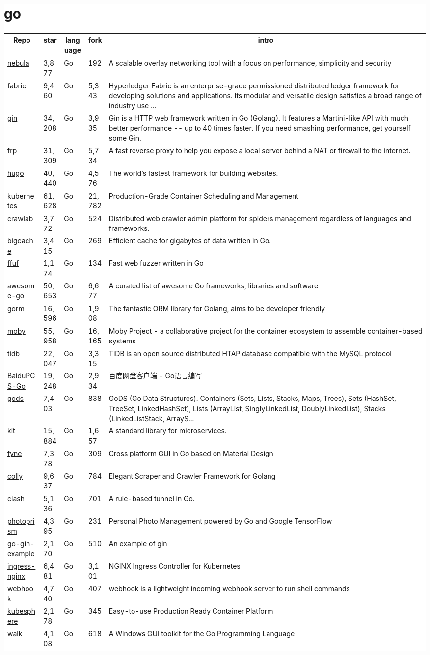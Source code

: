 
# go

Repo|star|language|fork|intro
-|-|-|-|-
[nebula](https://github.com/slackhq/nebula)|3,877|Go|192|A scalable overlay networking tool with a focus on performance, simplicity and security
[fabric](https://github.com/hyperledger/fabric)|9,460|Go|5,343|Hyperledger Fabric is an enterprise-grade permissioned distributed ledger framework for developing solutions and applications. Its modular and versatile design satisfies a broad range of industry use ...
[gin](https://github.com/gin-gonic/gin)|34,208|Go|3,935|Gin is a HTTP web framework written in Go (Golang). It features a Martini-like API with much better performance -- up to 40 times faster. If you need smashing performance, get yourself some Gin.
[frp](https://github.com/fatedier/frp)|31,309|Go|5,734|A fast reverse proxy to help you expose a local server behind a NAT or firewall to the internet.
[hugo](https://github.com/gohugoio/hugo)|40,440|Go|4,576|The world’s fastest framework for building websites.
[kubernetes](https://github.com/kubernetes/kubernetes)|61,628|Go|21,782|Production-Grade Container Scheduling and Management
[crawlab](https://github.com/crawlab-team/crawlab)|3,772|Go|524|Distributed web crawler admin platform for spiders management regardless of languages and frameworks.
[bigcache](https://github.com/allegro/bigcache)|3,415|Go|269|Efficient cache for gigabytes of data written in Go.
[ffuf](https://github.com/ffuf/ffuf)|1,174|Go|134|Fast web fuzzer written in Go
[awesome-go](https://github.com/avelino/awesome-go)|50,653|Go|6,677|A curated list of awesome Go frameworks, libraries and software
[gorm](https://github.com/jinzhu/gorm)|16,596|Go|1,908|The fantastic ORM library for Golang, aims to be developer friendly
[moby](https://github.com/moby/moby)|55,958|Go|16,165|Moby Project - a collaborative project for the container ecosystem to assemble container-based systems
[tidb](https://github.com/pingcap/tidb)|22,047|Go|3,315|TiDB is an open source distributed HTAP database compatible with the MySQL protocol
[BaiduPCS-Go](https://github.com/iikira/BaiduPCS-Go)|19,248|Go|2,934|百度网盘客户端 - Go语言编写
[gods](https://github.com/emirpasic/gods)|7,403|Go|838|GoDS (Go Data Structures). Containers (Sets, Lists, Stacks, Maps, Trees), Sets (HashSet, TreeSet, LinkedHashSet), Lists (ArrayList, SinglyLinkedList, DoublyLinkedList), Stacks (LinkedListStack, ArrayS...
[kit](https://github.com/go-kit/kit)|15,884|Go|1,657|A standard library for microservices.
[fyne](https://github.com/fyne-io/fyne)|7,378|Go|309|Cross platform GUI in Go based on Material Design
[colly](https://github.com/gocolly/colly)|9,637|Go|784|Elegant Scraper and Crawler Framework for Golang
[clash](https://github.com/Dreamacro/clash)|5,136|Go|701|A rule-based tunnel in Go.
[photoprism](https://github.com/photoprism/photoprism)|4,395|Go|231|Personal Photo Management powered by Go and Google TensorFlow
[go-gin-example](https://github.com/eddycjy/go-gin-example)|2,170|Go|510|An example of gin
[ingress-nginx](https://github.com/kubernetes/ingress-nginx)|6,481|Go|3,101|NGINX Ingress Controller for Kubernetes
[webhook](https://github.com/adnanh/webhook)|4,740|Go|407|webhook is a lightweight incoming webhook server to run shell commands
[kubesphere](https://github.com/kubesphere/kubesphere)|2,178|Go|345|Easy-to-use Production Ready Container Platform
[walk](https://github.com/lxn/walk)|4,108|Go|618|A Windows GUI toolkit for the Go Programming Language
